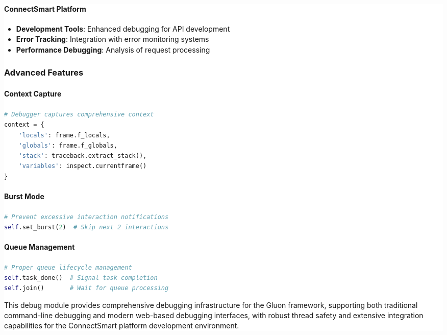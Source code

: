 #### ConnectSmart Platform
- **Development Tools**: Enhanced debugging for API development
- **Error Tracking**: Integration with error monitoring systems
- **Performance Debugging**: Analysis of request processing

### Advanced Features

#### Context Capture
```python
# Debugger captures comprehensive context
context = {
    'locals': frame.f_locals,
    'globals': frame.f_globals,
    'stack': traceback.extract_stack(),
    'variables': inspect.currentframe()
}
```

#### Burst Mode
```python
# Prevent excessive interaction notifications
self.set_burst(2)  # Skip next 2 interactions
```

#### Queue Management
```python
# Proper queue lifecycle management
self.task_done()  # Signal task completion
self.join()       # Wait for queue processing
```

This debug module provides comprehensive debugging infrastructure for the Gluon framework, supporting both traditional command-line debugging and modern web-based debugging interfaces, with robust thread safety and extensive integration capabilities for the ConnectSmart platform development environment.